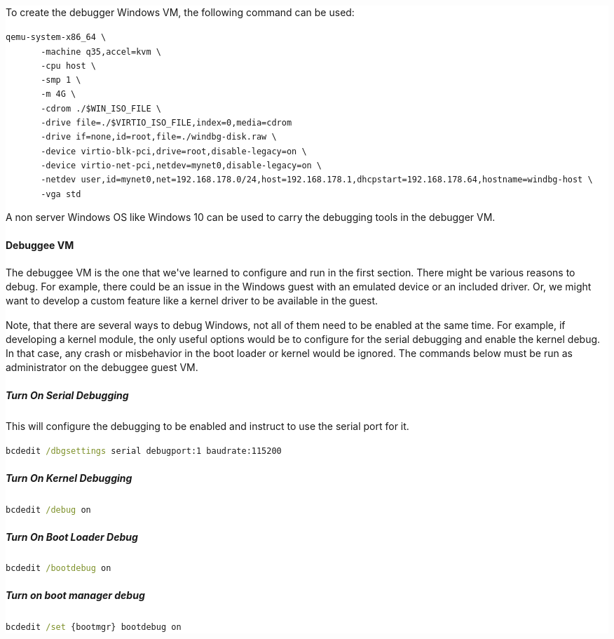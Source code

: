 To create the debugger Windows VM, the following command can be used:

```shell
qemu-system-x86_64 \
       -machine q35,accel=kvm \
       -cpu host \
       -smp 1 \
       -m 4G \
       -cdrom ./$WIN_ISO_FILE \
       -drive file=./$VIRTIO_ISO_FILE,index=0,media=cdrom
       -drive if=none,id=root,file=./windbg-disk.raw \
       -device virtio-blk-pci,drive=root,disable-legacy=on \
       -device virtio-net-pci,netdev=mynet0,disable-legacy=on \
       -netdev user,id=mynet0,net=192.168.178.0/24,host=192.168.178.1,dhcpstart=192.168.178.64,hostname=windbg-host \
       -vga std
```

A non server Windows OS like Windows 10 can be used to carry the debugging tools in the debugger VM.

#### Debuggee VM

The debuggee VM is the one that we've learned to configure and run in the first section. There might be various reasons to debug. For example, there could be an issue in the Windows guest with an emulated device or an included driver. Or, we might want to develop a custom feature like a kernel driver to be available in the guest.

Note, that there are several ways to debug Windows, not all of them need to be enabled at the same time. For example, if developing a kernel module, the only useful options would be to configure for the serial debugging and enable the kernel debug. In that case, any crash or misbehavior in the boot loader or kernel would be ignored. The commands below must be run as administrator on the debuggee guest VM.

##### Turn On Serial Debugging

This will configure the debugging to be enabled and instruct to use the serial port for it.

```cmd
bcdedit /dbgsettings serial debugport:1 baudrate:115200
```

##### Turn On Kernel Debugging

```cmd
bcdedit /debug on
```

##### Turn On Boot Loader Debug

```cmd
bcdedit /bootdebug on
```

##### Turn on boot manager debug

```cmd
bcdedit /set {bootmgr} bootdebug on
```
